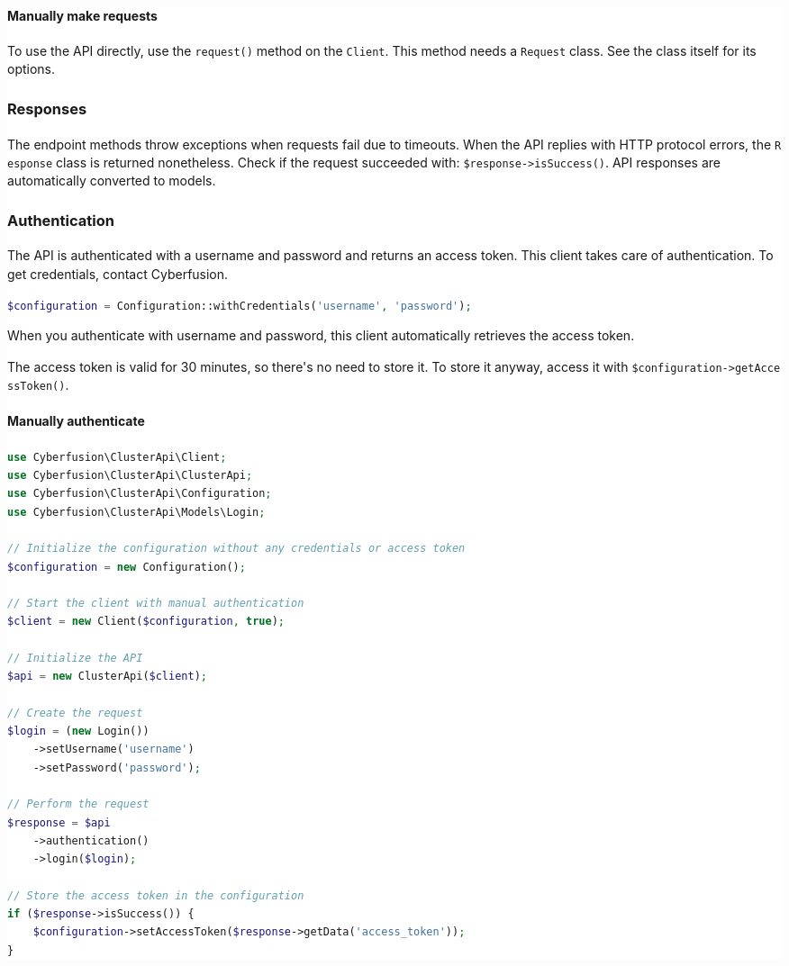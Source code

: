 #### Manually make requests

To use the API directly, use the `request()` method on the `Client`. This method needs a `Request` class. See the class 
itself for its options.

### Responses

The endpoint methods throw exceptions when requests fail due to timeouts. When the API replies with HTTP protocol 
errors, the `Response` class is returned nonetheless. Check if the request succeeded with: `$response->isSuccess()`. 
API responses are automatically converted to models.

### Authentication

The API is authenticated with a username and password and returns an access token. This client takes care of 
authentication. To get credentials, contact Cyberfusion.

```php
$configuration = Configuration::withCredentials('username', 'password');
```

When you authenticate with username and password, this client automatically retrieves the access token.

The access token is valid for 30 minutes, so there's no need to store it. To store it anyway, access it with 
`$configuration->getAccessToken()`.

#### Manually authenticate

```php
use Cyberfusion\ClusterApi\Client;
use Cyberfusion\ClusterApi\ClusterApi;
use Cyberfusion\ClusterApi\Configuration;
use Cyberfusion\ClusterApi\Models\Login;

// Initialize the configuration without any credentials or access token
$configuration = new Configuration();

// Start the client with manual authentication
$client = new Client($configuration, true);

// Initialize the API
$api = new ClusterApi($client);

// Create the request
$login = (new Login())
    ->setUsername('username')
    ->setPassword('password');

// Perform the request
$response = $api
    ->authentication()
    ->login($login);

// Store the access token in the configuration
if ($response->isSuccess()) {
    $configuration->setAccessToken($response->getData('access_token'));
}
```
